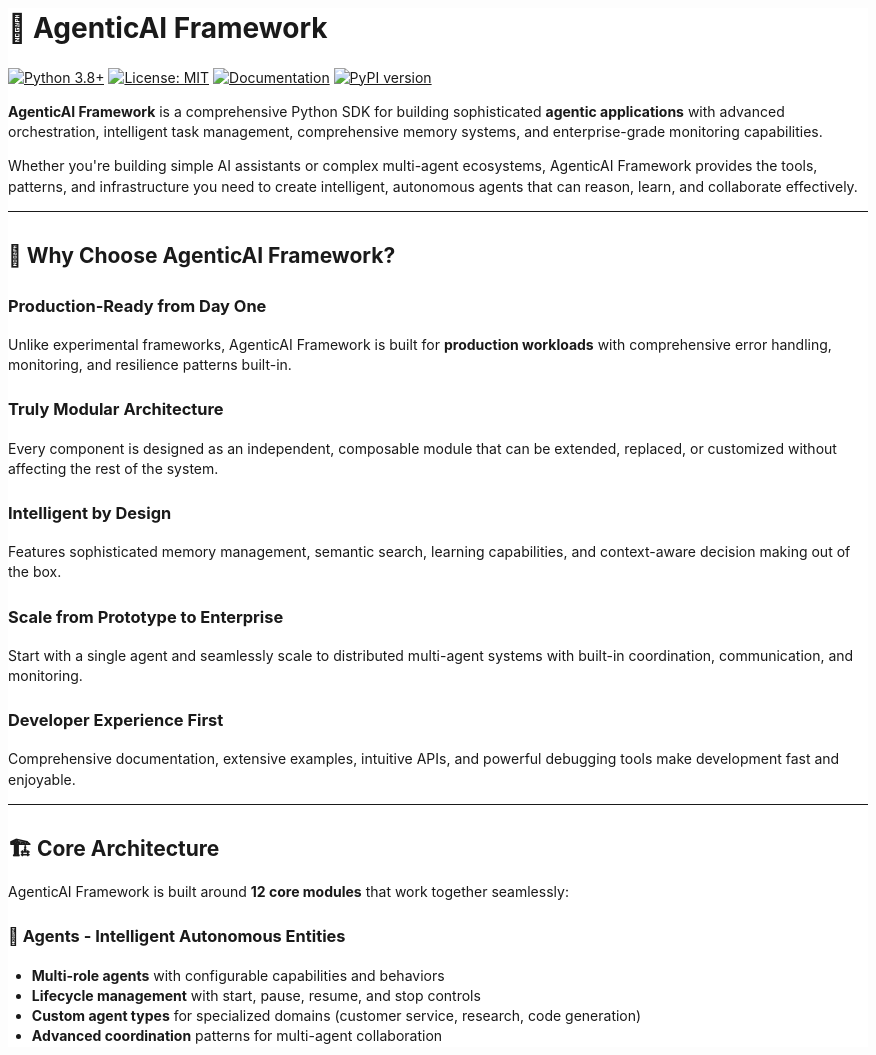 # 🌟 AgenticAI Framework

[![Python 3.8+](https://img.shields.io/badge/python-3.8+-blue.svg)](https://www.python.org/downloads/)
[![License: MIT](https://img.shields.io/badge/License-MIT-yellow.svg)](https://opensource.org/licenses/MIT)
[![Documentation](https://img.shields.io/badge/docs-available-brightgreen.svg)](https://isathish.github.io/agenticaiframework/)
[![PyPI version](https://badge.fury.io/py/agenticaiframework.svg)](https://badge.fury.io/py/agenticaiframework)

**AgenticAI Framework** is a comprehensive Python SDK for building sophisticated **agentic applications** with advanced orchestration, intelligent task management, comprehensive memory systems, and enterprise-grade monitoring capabilities.

Whether you're building simple AI assistants or complex multi-agent ecosystems, AgenticAI Framework provides the tools, patterns, and infrastructure you need to create intelligent, autonomous agents that can reason, learn, and collaborate effectively.

---

## 🚀 Why Choose AgenticAI Framework?

### **Production-Ready from Day One**
Unlike experimental frameworks, AgenticAI Framework is built for **production workloads** with comprehensive error handling, monitoring, and resilience patterns built-in.

### **Truly Modular Architecture**
Every component is designed as an independent, composable module that can be extended, replaced, or customized without affecting the rest of the system.

### **Intelligent by Design**
Features sophisticated memory management, semantic search, learning capabilities, and context-aware decision making out of the box.

### **Scale from Prototype to Enterprise**
Start with a single agent and seamlessly scale to distributed multi-agent systems with built-in coordination, communication, and monitoring.

### **Developer Experience First**
Comprehensive documentation, extensive examples, intuitive APIs, and powerful debugging tools make development fast and enjoyable.

---

## 🏗️ Core Architecture

AgenticAI Framework is built around **12 core modules** that work together seamlessly:

### 🤖 **Agents** - Intelligent Autonomous Entities
- **Multi-role agents** with configurable capabilities and behaviors
- **Lifecycle management** with start, pause, resume, and stop controls
- **Custom agent types** for specialized domains (customer service, research, code generation)
- **Advanced coordination** patterns for multi-agent collaboration
